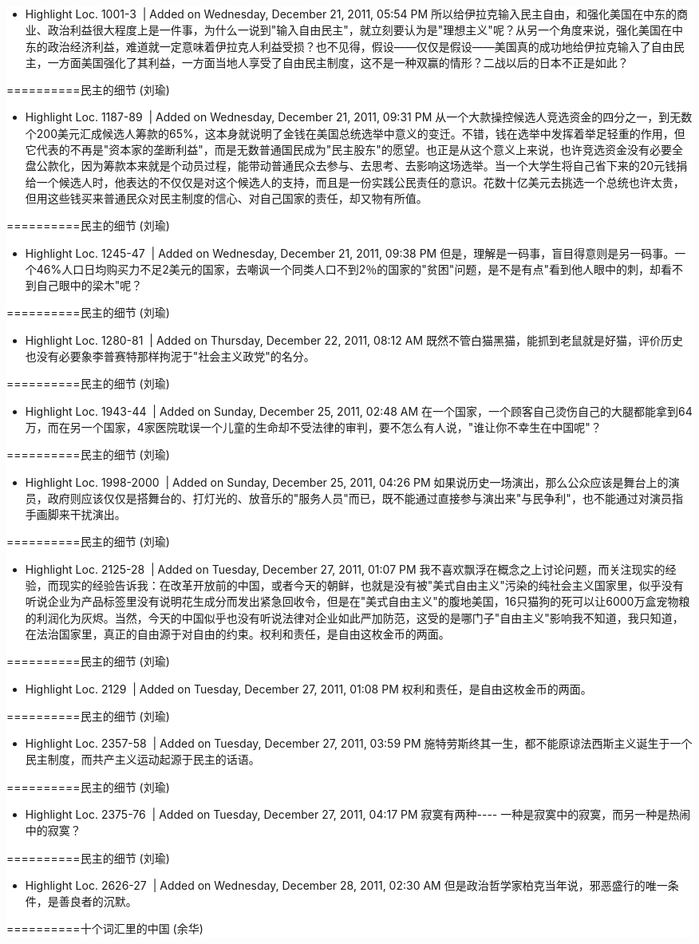 - Highlight Loc. 1001-3  | Added on Wednesday, December 21, 2011, 05:54 PM
所以给伊拉克输入民主自由，和强化美国在中东的商业、政治利益很大程度上是一件事，为什么一说到"输入自由民主"，就立刻要认为是"理想主义"呢？从另一个角度来说，强化美国在中东的政治经济利益，难道就一定意味着伊拉克人利益受损？也不见得，假设――仅仅是假设――美国真的成功地给伊拉克输入了自由民主，一方面美国强化了其利益，一方面当地人享受了自由民主制度，这不是一种双赢的情形？二战以后的日本不正是如此？

==========民主的细节 (刘瑜)

- Highlight Loc. 1187-89  | Added on Wednesday, December 21, 2011, 09:31 PM
从一个大款操控候选人竞选资金的四分之一，到无数个200美元汇成候选人筹款的65%，这本身就说明了金钱在美国总统选举中意义的变迁。不错，钱在选举中发挥着举足轻重的作用，但它代表的不再是"资本家的垄断利益"，而是无数普通国民成为"民主股东"的愿望。也正是从这个意义上来说，也许竞选资金没有必要全盘公款化，因为筹款本来就是个动员过程，能带动普通民众去参与、去思考、去影响这场选举。当一个大学生将自己省下来的20元钱捐给一个候选人时，他表达的不仅仅是对这个候选人的支持，而且是一份实践公民责任的意识。花数十亿美元去挑选一个总统也许太贵，但用这些钱买来普通民众对民主制度的信心、对自己国家的责任，却又物有所值。

==========民主的细节 (刘瑜)

- Highlight Loc. 1245-47  | Added on Wednesday, December 21, 2011, 09:38 PM
但是，理解是一码事，盲目得意则是另一码事。一个46%人口日均购买力不足2美元的国家，去嘲讽一个同类人口不到2％的国家的"贫困"问题，是不是有点"看到他人眼中的刺，却看不到自己眼中的梁木"呢？

==========民主的细节 (刘瑜)

- Highlight Loc. 1280-81  | Added on Thursday, December 22, 2011, 08:12 AM
既然不管白猫黑猫，能抓到老鼠就是好猫，评价历史也没有必要象李普赛特那样拘泥于"社会主义政党"的名分。

==========民主的细节 (刘瑜)

- Highlight Loc. 1943-44  | Added on Sunday, December 25, 2011, 02:48 AM
在一个国家，一个顾客自己烫伤自己的大腿都能拿到64万，而在另一个国家，4家医院耽误一个儿童的生命却不受法律的审判，要不怎么有人说，"谁让你不幸生在中国呢"？

==========民主的细节 (刘瑜)

- Highlight Loc. 1998-2000  | Added on Sunday, December 25, 2011, 04:26 PM
如果说历史一场演出，那么公众应该是舞台上的演员，政府则应该仅仅是搭舞台的、打灯光的、放音乐的"服务人员"而已，既不能通过直接参与演出来"与民争利"，也不能通过对演员指手画脚来干扰演出。

==========民主的细节 (刘瑜)

- Highlight Loc. 2125-28  | Added on Tuesday, December 27, 2011, 01:07 PM
我不喜欢飘浮在概念之上讨论问题，而关注现实的经验，而现实的经验告诉我：在改革开放前的中国，或者今天的朝鲜，也就是没有被"美式自由主义"污染的纯社会主义国家里，似乎没有听说企业为产品标签里没有说明花生成分而发出紧急回收令，但是在"美式自由主义"的腹地美国，16只猫狗的死可以让6000万盒宠物粮的利润化为灰烬。当然，今天的中国似乎也没有听说法律对企业如此严加防范，这受的是哪门子"自由主义"影响我不知道，我只知道，在法治国家里，真正的自由源于对自由的约束。权利和责任，是自由这枚金币的两面。

==========民主的细节 (刘瑜)

- Highlight Loc. 2129  | Added on Tuesday, December 27, 2011, 01:08 PM
权利和责任，是自由这枚金币的两面。

==========民主的细节 (刘瑜)

- Highlight Loc. 2357-58  | Added on Tuesday, December 27, 2011, 03:59 PM
施特劳斯终其一生，都不能原谅法西斯主义诞生于一个民主制度，而共产主义运动起源于民主的话语。

==========民主的细节 (刘瑜)

- Highlight Loc. 2375-76  | Added on Tuesday, December 27, 2011, 04:17 PM
寂寞有两种---- 一种是寂寞中的寂寞，而另一种是热闹中的寂寞？

==========民主的细节 (刘瑜)

- Highlight Loc. 2626-27  | Added on Wednesday, December 28, 2011, 02:30 AM
但是政治哲学家柏克当年说，邪恶盛行的唯一条件，是善良者的沉默。

==========十个词汇里的中国 (余华)
